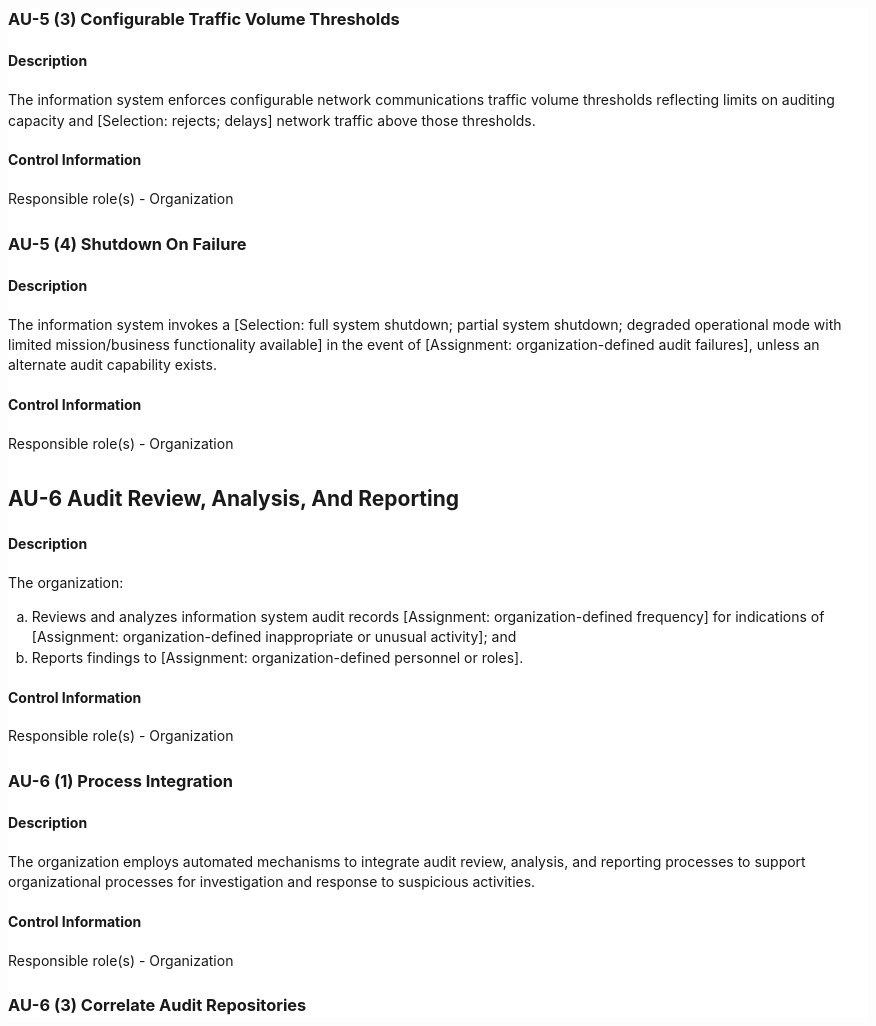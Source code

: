 ### AU-5 (3) Configurable Traffic Volume Thresholds

#### Description

The information system enforces configurable network communications traffic volume thresholds reflecting limits on auditing capacity and [Selection: rejects; delays] network traffic above those thresholds.

#### Control Information

Responsible role(s) - Organization

### AU-5 (4) Shutdown On Failure

#### Description

The information system invokes a [Selection: full system shutdown; partial system shutdown; degraded operational mode with limited mission/business functionality available] in the event of [Assignment: organization-defined audit failures], unless an alternate audit capability exists.

#### Control Information

Responsible role(s) - Organization

## AU-6 Audit Review, Analysis, And Reporting

#### Description

The organization:
<ol type="a">
<li>Reviews and analyzes information system audit records [Assignment: organization-defined frequency] for indications of [Assignment: organization-defined inappropriate or unusual activity]; and</li>
<li>Reports findings to [Assignment: organization-defined personnel or roles].</li>
</ol>

#### Control Information

Responsible role(s) - Organization

### AU-6 (1) Process Integration

#### Description

The organization employs automated mechanisms to integrate audit review, analysis, and reporting processes to support organizational processes for investigation and response to suspicious activities.

#### Control Information

Responsible role(s) - Organization

### AU-6 (3) Correlate Audit Repositories
